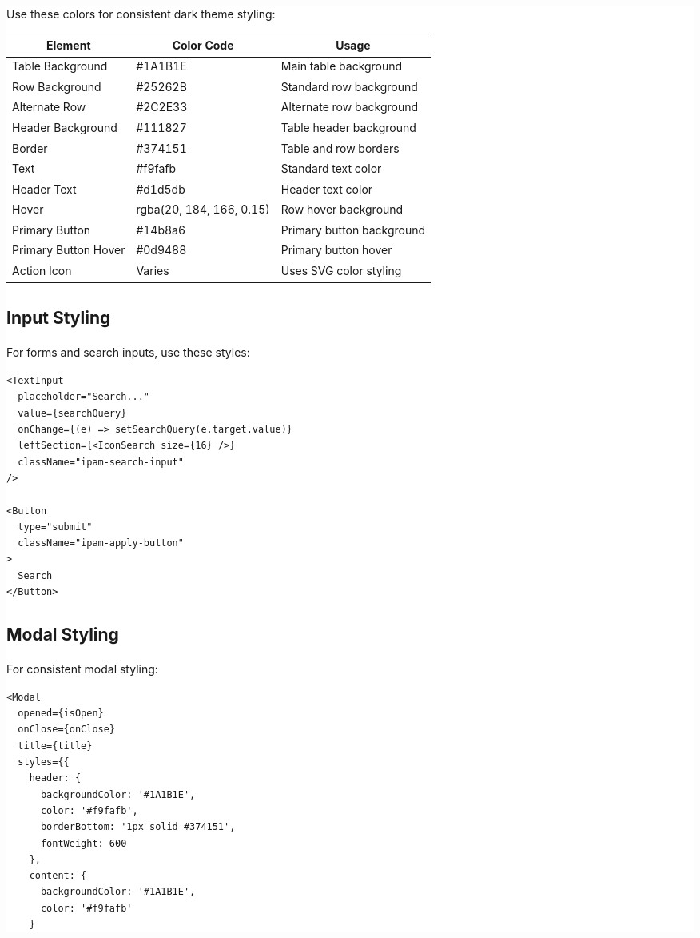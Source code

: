 Use these colors for consistent dark theme styling:

| Element | Color Code | Usage |
|---------|------------|-------|
| Table Background | #1A1B1E | Main table background |
| Row Background | #25262B | Standard row background |
| Alternate Row | #2C2E33 | Alternate row background |
| Header Background | #111827 | Table header background |
| Border | #374151 | Table and row borders |
| Text | #f9fafb | Standard text color |
| Header Text | #d1d5db | Header text color |
| Hover | rgba(20, 184, 166, 0.15) | Row hover background |
| Primary Button | #14b8a6 | Primary button background |
| Primary Button Hover | #0d9488 | Primary button hover |
| Action Icon | Varies | Uses SVG color styling |

## Input Styling

For forms and search inputs, use these styles:

```tsx
<TextInput
  placeholder="Search..."
  value={searchQuery}
  onChange={(e) => setSearchQuery(e.target.value)}
  leftSection={<IconSearch size={16} />}
  className="ipam-search-input"
/>

<Button 
  type="submit" 
  className="ipam-apply-button"
>
  Search
</Button>
```

## Modal Styling

For consistent modal styling:

```tsx
<Modal
  opened={isOpen}
  onClose={onClose}
  title={title}
  styles={{
    header: { 
      backgroundColor: '#1A1B1E', 
      color: '#f9fafb',
      borderBottom: '1px solid #374151',
      fontWeight: 600
    },
    content: { 
      backgroundColor: '#1A1B1E', 
      color: '#f9fafb' 
    }
```